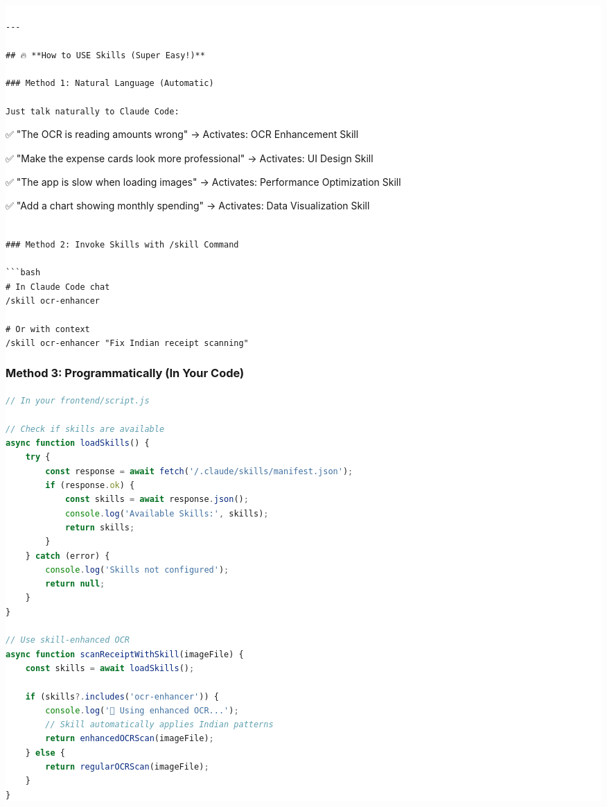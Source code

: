 ```

---

## 🔥 **How to USE Skills (Super Easy!)**

### Method 1: Natural Language (Automatic)

Just talk naturally to Claude Code:

```
✅ "The OCR is reading amounts wrong"
   → Activates: OCR Enhancement Skill

✅ "Make the expense cards look more professional"
   → Activates: UI Design Skill

✅ "The app is slow when loading images"
   → Activates: Performance Optimization Skill

✅ "Add a chart showing monthly spending"
   → Activates: Data Visualization Skill
```

### Method 2: Invoke Skills with /skill Command

```bash
# In Claude Code chat
/skill ocr-enhancer

# Or with context
/skill ocr-enhancer "Fix Indian receipt scanning"
```

### Method 3: Programmatically (In Your Code)

```javascript
// In your frontend/script.js

// Check if skills are available
async function loadSkills() {
    try {
        const response = await fetch('/.claude/skills/manifest.json');
        if (response.ok) {
            const skills = await response.json();
            console.log('Available Skills:', skills);
            return skills;
        }
    } catch (error) {
        console.log('Skills not configured');
        return null;
    }
}

// Use skill-enhanced OCR
async function scanReceiptWithSkill(imageFile) {
    const skills = await loadSkills();

    if (skills?.includes('ocr-enhancer')) {
        console.log('🚀 Using enhanced OCR...');
        // Skill automatically applies Indian patterns
        return enhancedOCRScan(imageFile);
    } else {
        return regularOCRScan(imageFile);
    }
}
```